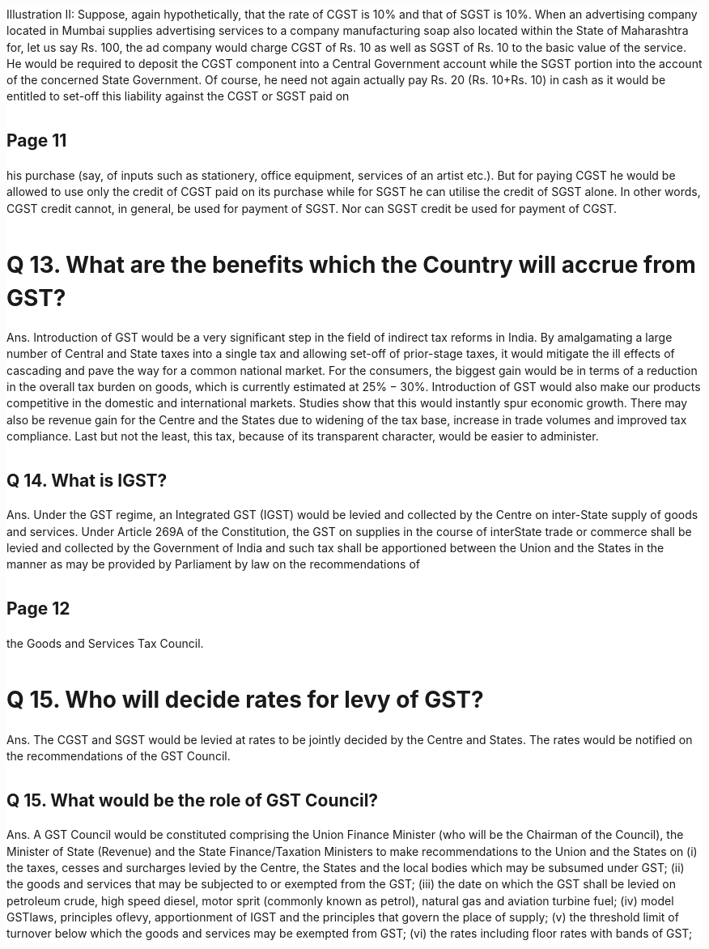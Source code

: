 Illustration II: Suppose, again hypothetically, that the rate of CGST is $10 \%$ and that of SGST is $10 \%$. When an advertising company located in Mumbai supplies advertising services to a company manufacturing soap also located within the State of Maharashtra for, let us say Rs. 100, the ad company would charge CGST of Rs. 10 as well as SGST of Rs. 10 to the basic value of the service. He would be required to deposit the CGST component into a Central Government account while the SGST portion into the account of the concerned State Government. Of course, he need not again actually pay Rs. 20 (Rs. 10+Rs. 10) in cash as it would be entitled to set-off this liability against the CGST or SGST paid on

## Page 11

his purchase (say, of inputs such as stationery, office equipment, services of an artist etc.). But for paying CGST he would be allowed to use only the credit of CGST paid on its purchase while for SGST he can utilise the credit of SGST alone. In other words, CGST credit cannot, in general, be used for payment of SGST. Nor can SGST credit be used for payment of CGST.

# Q 13. What are the benefits which the Country will accrue from GST?

Ans. Introduction of GST would be a very significant step in the field of indirect tax reforms in India. By amalgamating a large number of Central and State taxes into a single tax and allowing set-off of prior-stage taxes, it would mitigate the ill effects of cascading and pave the way for a common national market. For the consumers, the biggest gain would be in terms of a reduction in the overall tax burden on goods, which is currently estimated at $25 \%-30 \%$. Introduction of GST would also make our products competitive in the domestic and international markets. Studies show that this would instantly spur economic growth. There may also be revenue gain for the Centre and the States due to widening of the tax base, increase in trade volumes and improved tax compliance. Last but not the least, this tax, because of its transparent character, would be easier to administer.

## Q 14. What is IGST?

Ans. Under the GST regime, an Integrated GST (IGST) would be levied and collected by the Centre on inter-State supply of goods and services. Under Article 269A of the Constitution, the GST on supplies in the course of interState trade or commerce shall be levied and collected by the Government of India and such tax shall be apportioned between the Union and the States in the manner as may be provided by Parliament by law on the recommendations of

## Page 12

the Goods and Services Tax Council.

# Q 15. Who will decide rates for levy of GST?

Ans. The CGST and SGST would be levied at rates to be jointly decided by the Centre and States. The rates would be notified on the recommendations of the GST Council.

## Q 15. What would be the role of GST Council?

Ans. A GST Council would be constituted comprising the Union Finance Minister (who will be the Chairman of the Council), the Minister of State (Revenue) and the State Finance/Taxation Ministers to make recommendations to the Union and the States on
(i) the taxes, cesses and surcharges levied by the Centre, the States and the local bodies which may be subsumed under GST;
(ii) the goods and services that may be subjected to or exempted from the GST;
(iii) the date on which the GST shall be levied on petroleum crude, high speed diesel, motor sprit (commonly known as petrol), natural gas and aviation turbine fuel;
(iv) model GSTlaws, principles oflevy, apportionment of IGST and the principles that govern the place of supply;
(v) the threshold limit of turnover below which the goods and services may be exempted from GST;
(vi) the rates including floor rates with bands of GST;